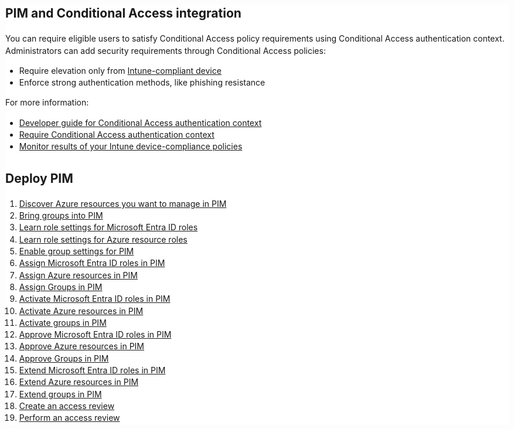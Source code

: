 ## PIM and Conditional Access integration

You can require eligible users to satisfy Conditional Access policy requirements using Conditional Access authentication context. Administrators can add security requirements through Conditional Access policies:  

* Require elevation only from [Intune-compliant device](/mem/intune/protect/compliance-policy-monitor)
* Enforce strong authentication methods, like phishing resistance 

For more information: 

* [Developer guide for Conditional Access authentication context](../identity-platform/developer-guide-conditional-access-authentication-context.md)
* [Require Conditional Access authentication context](/azure/active-directory/privileged-identity-management/pim-how-to-change-default-settings)
* [Monitor results of your Intune device-compliance policies](/mem/intune/protect/compliance-policy-monitor)

## Deploy PIM

1. [Discover Azure resources you want to manage in PIM](/azure/active-directory/privileged-identity-management/pim-resource-roles-discover-resources)
2. [Bring groups into PIM](/azure/active-directory/privileged-identity-management/groups-discover-groups)
3. [Learn role settings for Microsoft Entra ID roles](/azure/active-directory/privileged-identity-management/pim-how-to-change-default-settings)
4. [Learn role settings for Azure resource roles](/azure/active-directory/privileged-identity-management/pim-resource-roles-configure-role-settings)
5. [Enable group settings for PIM](/azure/active-directory/privileged-identity-management/groups-role-settings)
6. [Assign Microsoft Entra ID roles in PIM](/azure/active-directory/privileged-identity-management/pim-how-to-add-role-to-user)
7. [Assign Azure resources in PIM](/azure/active-directory/privileged-identity-management/pim-resource-roles-assign-roles)
8. [Assign Groups in PIM](/azure/active-directory/privileged-identity-management/groups-assign-member-owner)
9. [Activate Microsoft Entra ID roles in PIM](/azure/active-directory/privileged-identity-management/pim-how-to-activate-role)
10. [Activate Azure resources in PIM](/azure/active-directory/privileged-identity-management/pim-resource-roles-activate-your-roles)
11. [Activate groups in PIM](/azure/active-directory/privileged-identity-management/groups-activate-roles)
12. [Approve Microsoft Entra ID roles in PIM](/azure/active-directory/privileged-identity-management/pim-approval-workflow)
13. [Approve Azure resources in PIM](/azure/active-directory/privileged-identity-management/pim-resource-roles-approval-workflow)
14. [Approve Groups in PIM](/azure/active-directory/privileged-identity-management/groups-approval-workflow)
15. [Extend Microsoft Entra ID roles in PIM](/azure/active-directory/privileged-identity-management/pim-how-to-renew-extend)
16. [Extend Azure resources in PIM](/azure/active-directory/privileged-identity-management/pim-resource-roles-renew-extend)
17. [Extend groups in PIM](/azure/active-directory/privileged-identity-management/groups-renew-extend)
18. [Create an access review](/azure/active-directory/privileged-identity-management/pim-create-roles-and-resource-roles-review)
19. [Perform an access review](/azure/active-directory/privileged-identity-management/pim-perform-roles-and-resource-roles-review)
